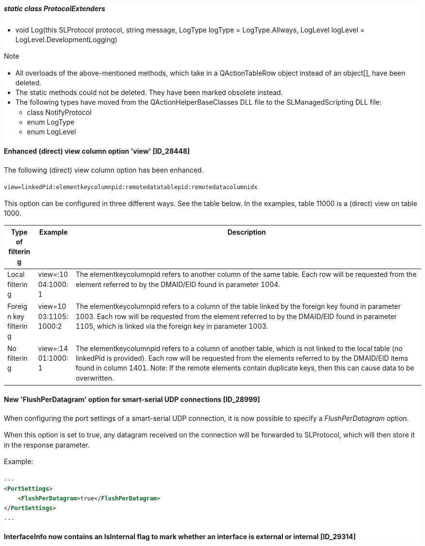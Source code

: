##### static class ProtocolExtenders

- void Log(this SLProtocol protocol, string message, LogType logType = LogType.Allways, LogLevel logLevel = LogLevel.DevelopmentLogging)

> [!NOTE]
>
> - All overloads of the above-mentioned methods, which take in a QActionTableRow object instead of an object\[\], have been deleted.
> - The static methods could not be deleted. They have been marked obsolete instead.
> - The following types have moved from the QActionHelperBaseClasses DLL file to the SLManagedScripting DLL file:
>   - class NotifyProtocol
>   - enum LogType
>   - enum LogLevel

#### Enhanced (direct) view column option 'view' \[ID_28448\]

The following (direct) view column option has been enhanced.

```txt
view=linkedPid:elementkeycolumnpid:remotedatatablepid:remotedatacolumnidx
```

This option can be configured in three different ways. See the table below. In the examples, table 11000 is a (direct) view on table 1000.

| Type of filtering | Example | Description |
|--|--|--|
| Local filtering | view=:1004:1000:1 | The elementkeycolumnpid refers to another column of the same table. Each row will be requested from the element referred to by the DMAID/EID found in parameter 1004. |
| Foreign key filtering | view=1003:1105:1000:2 | The elementkeycolumnpid refers to a column of the table linked by the foreign key found in parameter 1003. Each row will be requested from the element referred to by the DMAID/EID found in parameter 1105, which is linked via the foreign key in parameter 1003. |
| No filtering | view=:1401:1000:1 | The elementkeycolumnpid refers to a column of another table, which is not linked to the local table (no linkedPid is provided). Each row will be requested from the elements referred to by the DMAID/EID items found in column 1401. Note: If the remote elements contain duplicate keys, then this can cause data to be overwritten. |

#### New 'FlushPerDatagram' option for smart-serial UDP connections \[ID_28999\]

When configuring the port settings of a smart-serial UDP connection, it is now possible to specify a *FlushPerDatagram* option.

When this option is set to true, any datagram received on the connection will be forwarded to SLProtocol, which will then store it in the response parameter.

Example:

```xml
...
<PortSettings>
    <FlushPerDatagram>true</FlushPerDatagram>
</PortSettings>
...
```

#### InterfaceInfo now contains an IsInternal flag to mark whether an interface is external or internal \[ID_29314\]
